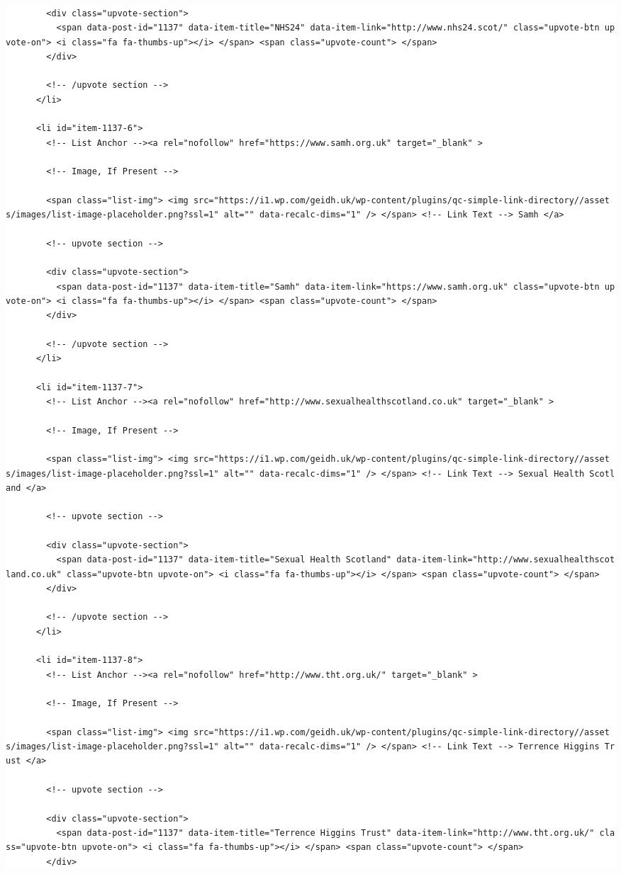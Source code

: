             <div class="upvote-section">
              <span data-post-id="1137" data-item-title="NHS24" data-item-link="http://www.nhs24.scot/" class="upvote-btn upvote-on"> <i class="fa fa-thumbs-up"></i> </span> <span class="upvote-count"> </span>
            </div>
            
            <!-- /upvote section -->
          </li>
          
          <li id="item-1137-6">
            <!-- List Anchor --><a rel="nofollow" href="https://www.samh.org.uk" target="_blank" > 
            
            <!-- Image, If Present -->
            
            <span class="list-img"> <img src="https://i1.wp.com/geidh.uk/wp-content/plugins/qc-simple-link-directory//assets/images/list-image-placeholder.png?ssl=1" alt="" data-recalc-dims="1" /> </span> <!-- Link Text --> Samh </a> 
            
            <!-- upvote section -->
            
            <div class="upvote-section">
              <span data-post-id="1137" data-item-title="Samh" data-item-link="https://www.samh.org.uk" class="upvote-btn upvote-on"> <i class="fa fa-thumbs-up"></i> </span> <span class="upvote-count"> </span>
            </div>
            
            <!-- /upvote section -->
          </li>
          
          <li id="item-1137-7">
            <!-- List Anchor --><a rel="nofollow" href="http://www.sexualhealthscotland.co.uk" target="_blank" > 
            
            <!-- Image, If Present -->
            
            <span class="list-img"> <img src="https://i1.wp.com/geidh.uk/wp-content/plugins/qc-simple-link-directory//assets/images/list-image-placeholder.png?ssl=1" alt="" data-recalc-dims="1" /> </span> <!-- Link Text --> Sexual Health Scotland </a> 
            
            <!-- upvote section -->
            
            <div class="upvote-section">
              <span data-post-id="1137" data-item-title="Sexual Health Scotland" data-item-link="http://www.sexualhealthscotland.co.uk" class="upvote-btn upvote-on"> <i class="fa fa-thumbs-up"></i> </span> <span class="upvote-count"> </span>
            </div>
            
            <!-- /upvote section -->
          </li>
          
          <li id="item-1137-8">
            <!-- List Anchor --><a rel="nofollow" href="http://www.tht.org.uk/" target="_blank" > 
            
            <!-- Image, If Present -->
            
            <span class="list-img"> <img src="https://i1.wp.com/geidh.uk/wp-content/plugins/qc-simple-link-directory//assets/images/list-image-placeholder.png?ssl=1" alt="" data-recalc-dims="1" /> </span> <!-- Link Text --> Terrence Higgins Trust </a> 
            
            <!-- upvote section -->
            
            <div class="upvote-section">
              <span data-post-id="1137" data-item-title="Terrence Higgins Trust" data-item-link="http://www.tht.org.uk/" class="upvote-btn upvote-on"> <i class="fa fa-thumbs-up"></i> </span> <span class="upvote-count"> </span>
            </div>
            